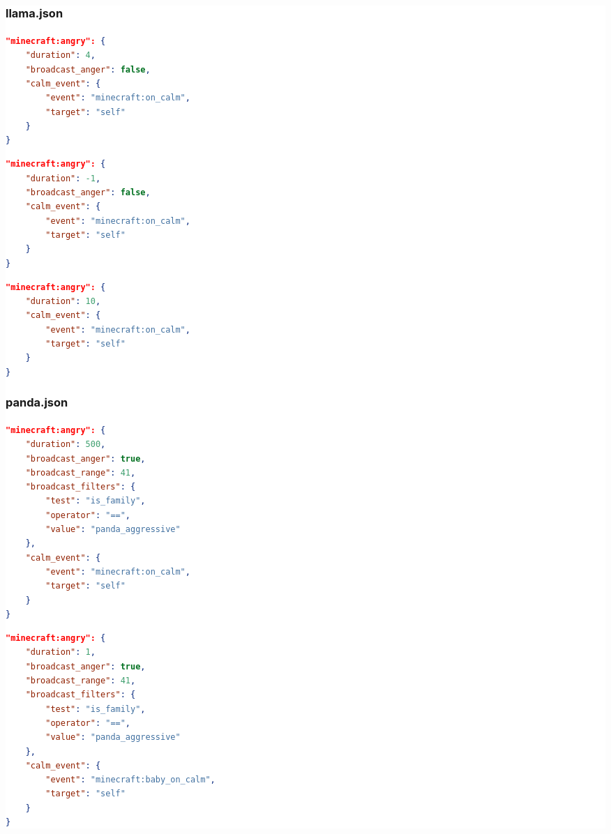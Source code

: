 ### llama.json
```json
"minecraft:angry": {
    "duration": 4,
    "broadcast_anger": false,
    "calm_event": {
        "event": "minecraft:on_calm",
        "target": "self"
    }
}
```

```json
"minecraft:angry": {
    "duration": -1,
    "broadcast_anger": false,
    "calm_event": {
        "event": "minecraft:on_calm",
        "target": "self"
    }
}
```

```json
"minecraft:angry": {
    "duration": 10,
    "calm_event": {
        "event": "minecraft:on_calm",
        "target": "self"
    }
}
```

### panda.json
```json
"minecraft:angry": {
    "duration": 500,
    "broadcast_anger": true,
    "broadcast_range": 41,
    "broadcast_filters": {
        "test": "is_family",
        "operator": "==",
        "value": "panda_aggressive"
    },
    "calm_event": {
        "event": "minecraft:on_calm",
        "target": "self"
    }
}
```

```json
"minecraft:angry": {
    "duration": 1,
    "broadcast_anger": true,
    "broadcast_range": 41,
    "broadcast_filters": {
        "test": "is_family",
        "operator": "==",
        "value": "panda_aggressive"
    },
    "calm_event": {
        "event": "minecraft:baby_on_calm",
        "target": "self"
    }
}
```